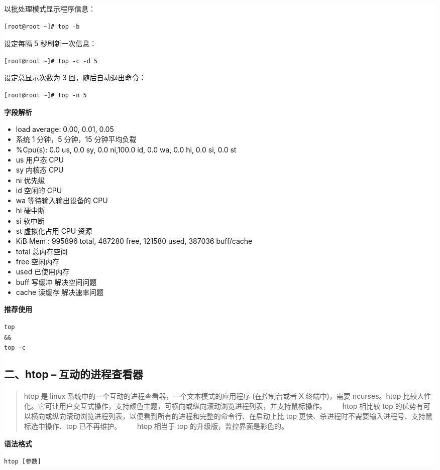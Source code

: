 以批处理模式显示程序信息：

```
[root@root ~]# top -b
```

设定每隔 5 秒刷新一次信息：

```
[root@root ~]# top -c -d 5
```

设定总显示次数为 3 回，随后自动退出命令：

```
[root@root ~]# top -n 5
```

**字段解析**

- load average: 0.00, 0.01, 0.05
- 系统 1 分钟，5 分钟，15 分钟平均负载
- %Cpu(s): 0.0 us, 0.0 sy, 0.0 ni,100.0 id, 0.0 wa, 0.0 hi, 0.0 si, 0.0 st
- us 用户态 CPU
- sy 内核态 CPU
- ni 优先级
- id 空闲的 CPU
- wa 等待输入输出设备的 CPU
- hi 硬中断
- si 软中断
- st 虚拟化占用 CPU 资源
- KiB Mem : 995896 total, 487280 free, 121580 used, 387036 buff/cache
- total 总内存空间
- free 空闲内存
- used 已使用内存
- buff 写缓冲 解决空间问题
- cache 读缓存 解决速率问题

**推荐使用**

```
top
&& 
top -c
```

## **二、htop – 互动的进程查看器**

> htop 是 linux 系统中的一个互动的进程查看器，一个文本模式的应用程序 (在控制台或者 X 终端中)，需要 ncurses。htop 比较人性化。它可让用户交互式操作，支持颜色主题，可横向或纵向滚动浏览进程列表，并支持鼠标操作。
>   htop 相比较 top 的优势有可以横向或纵向滚动浏览进程列表，以便看到所有的进程和完整的命令行、在启动上比 top 更快、杀进程时不需要输入进程号、支持鼠标选中操作、top 已不再维护。
>   htop 相当于 top 的升级版，监控界面是彩色的。

**语法格式**

```
htop [参数]
```
